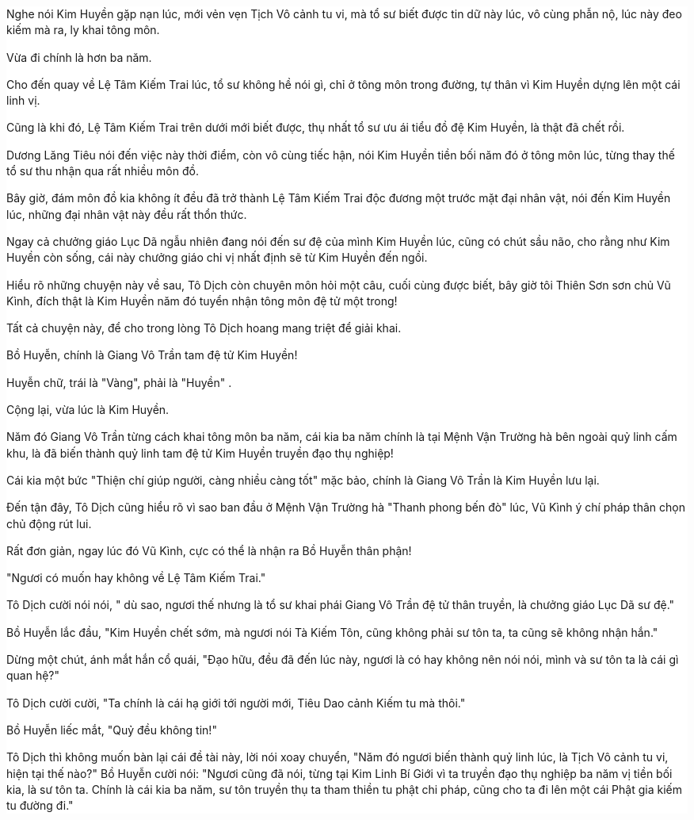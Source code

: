 Nghe nói Kim Huyền gặp nạn lúc, mới vẻn vẹn Tịch Vô cảnh tu vi, mà tổ sư biết được tin dữ này lúc, vô cùng phẫn nộ, lúc này đeo kiếm mà ra, ly khai tông môn.

Vừa đi chính là hơn ba năm.

Cho đến quay về Lệ Tâm Kiếm Trai lúc, tổ sư không hề nói gì, chỉ ở tông môn trong đường, tự thân vì Kim Huyền dựng lên một cái linh vị.

Cũng là khi đó, Lệ Tâm Kiếm Trai trên dưới mới biết được, thụ nhất tổ sư ưu ái tiểu đồ đệ Kim Huyền, là thật đã chết rồi.

Dương Lăng Tiêu nói đến việc này thời điểm, còn vô cùng tiếc hận, nói Kim Huyền tiền bối năm đó ở tông môn lúc, từng thay thế tổ sư thu nhận qua rất nhiều môn đồ.

Bây giờ, đám môn đồ kia không ít đều đã trở thành Lệ Tâm Kiếm Trai độc đương một trước mặt đại nhân vật, nói đến Kim Huyền lúc, những đại nhân vật này đều rất thổn thức.

Ngay cả chưởng giáo Lục Dã ngẫu nhiên đang nói đến sư đệ của mình Kim Huyền lúc, cũng có chút sầu não, cho rằng như Kim Huyền còn sống, cái này chưởng giáo chi vị nhất định sẽ từ Kim Huyền đến ngồi.

Hiểu rõ những chuyện này về sau, Tô Dịch còn chuyên môn hỏi một câu, cuối cùng được biết, bây giờ tôi Thiên Sơn sơn chủ Vũ Kình, đích thật là Kim Huyền năm đó tuyển nhận tông môn đệ tử một trong!

Tất cả chuyện này, để cho trong lòng Tô Dịch hoang mang triệt để giải khai.

Bồ Huyễn, chính là Giang Vô Trần tam đệ tử Kim Huyền!

Huyễn chữ, trái là "Vàng", phải là "Huyền" .

Cộng lại, vừa lúc là Kim Huyền.

Năm đó Giang Vô Trần từng cách khai tông môn ba năm, cái kia ba năm chính là tại Mệnh Vận Trường hà bên ngoài quỷ linh cấm khu, là đã biến thành quỷ linh tam đệ tử Kim Huyền truyền đạo thụ nghiệp!

Cái kia một bức "Thiện chí giúp người, càng nhiều càng tốt" mặc bảo, chính là Giang Vô Trần là Kim Huyền lưu lại.

Đến tận đây, Tô Dịch cũng hiểu rõ vì sao ban đầu ở Mệnh Vận Trường hà "Thanh phong bến đò" lúc, Vũ Kình ý chí pháp thân chọn chủ động rút lui.

Rất đơn giản, ngay lúc đó Vũ Kình, cực có thể là nhận ra Bồ Huyễn thân phận!

"Ngươi có muốn hay không về Lệ Tâm Kiếm Trai."

Tô Dịch cười nói nói, " dù sao, ngươi thế nhưng là tổ sư khai phái Giang Vô Trần đệ tử thân truyền, là chưởng giáo Lục Dã sư đệ."

Bồ Huyễn lắc đầu, "Kim Huyền chết sớm, mà ngươi nói Tà Kiếm Tôn, cũng không phải sư tôn ta, ta cũng sẽ không nhận hắn."

Dừng một chút, ánh mắt hắn cổ quái, "Đạo hữu, đều đã đến lúc này, ngươi là có hay không nên nói nói, mình và sư tôn ta là cái gì quan hệ?"

Tô Dịch cười cười, "Ta chính là cái hạ giới tới người mới, Tiêu Dao cảnh Kiếm tu mà thôi."

Bồ Huyễn liếc mắt, "Quỷ đều không tin!"

Tô Dịch thì không muốn bàn lại cái đề tài này, lời nói xoay chuyển, "Năm đó ngươi biến thành quỷ linh lúc, là Tịch Vô cảnh tu vi, hiện tại thế nào?" Bồ Huyễn cười nói: "Ngươi cũng đã nói, từng tại Kim Linh Bí Giới vì ta truyền đạo thụ nghiệp ba năm vị tiền bối kia, là sư tôn ta. Chính là cái kia ba năm, sư tôn truyền thụ ta tham thiền tu phật chi pháp, cũng cho ta đi lên một cái Phật gia kiếm tu đường đi."
